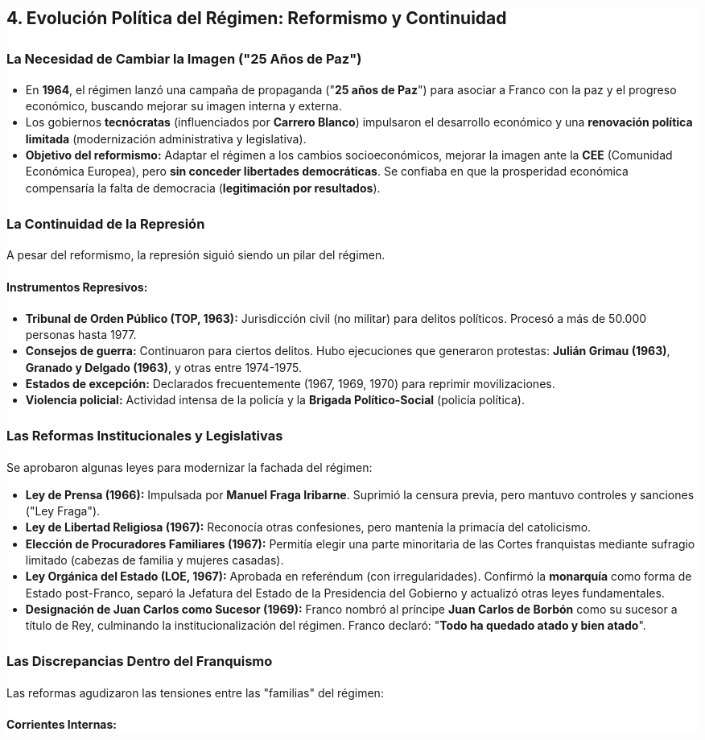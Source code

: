 ## 4. Evolución Política del Régimen: Reformismo y Continuidad

### La Necesidad de Cambiar la Imagen ("25 Años de Paz")

- En **1964**, el régimen lanzó una campaña de propaganda ("**25 años de Paz**") para asociar a Franco con la paz y el progreso económico, buscando mejorar su imagen interna y externa.
- Los gobiernos **tecnócratas** (influenciados por **Carrero Blanco**) impulsaron el desarrollo económico y una **renovación política limitada** (modernización administrativa y legislativa).
- **Objetivo del reformismo:** Adaptar el régimen a los cambios socioeconómicos, mejorar la imagen ante la **CEE** (Comunidad Económica Europea), pero **sin conceder libertades democráticas**. Se confiaba en que la prosperidad económica compensaría la falta de democracia (**legitimación por resultados**).

### La Continuidad de la Represión

A pesar del reformismo, la represión siguió siendo un pilar del régimen.

#### Instrumentos Represivos:

- **Tribunal de Orden Público (TOP, 1963):** Jurisdicción civil (no militar) para delitos políticos. Procesó a más de 50.000 personas hasta 1977.
- **Consejos de guerra:** Continuaron para ciertos delitos. Hubo ejecuciones que generaron protestas: **Julián Grimau (1963)**, **Granado y Delgado (1963)**, y otras entre 1974-1975.
- **Estados de excepción:** Declarados frecuentemente (1967, 1969, 1970) para reprimir movilizaciones.
- **Violencia policial:** Actividad intensa de la policía y la **Brigada Político-Social** (policía política).

### Las Reformas Institucionales y Legislativas

Se aprobaron algunas leyes para modernizar la fachada del régimen:

- **Ley de Prensa (1966):** Impulsada por **Manuel Fraga Iribarne**. Suprimió la censura previa, pero mantuvo controles y sanciones ("Ley Fraga").
- **Ley de Libertad Religiosa (1967):** Reconocía otras confesiones, pero mantenía la primacía del catolicismo.
- **Elección de Procuradores Familiares (1967):** Permitía elegir una parte minoritaria de las Cortes franquistas mediante sufragio limitado (cabezas de familia y mujeres casadas).
- **Ley Orgánica del Estado (LOE, 1967):** Aprobada en referéndum (con irregularidades). Confirmó la **monarquía** como forma de Estado post-Franco, separó la Jefatura del Estado de la Presidencia del Gobierno y actualizó otras leyes fundamentales.
- **Designación de Juan Carlos como Sucesor (1969):** Franco nombró al príncipe **Juan Carlos de Borbón** como su sucesor a título de Rey, culminando la institucionalización del régimen. Franco declaró: "**Todo ha quedado atado y bien atado**".

### Las Discrepancias Dentro del Franquismo

Las reformas agudizaron las tensiones entre las "familias" del régimen:

#### Corrientes Internas:
